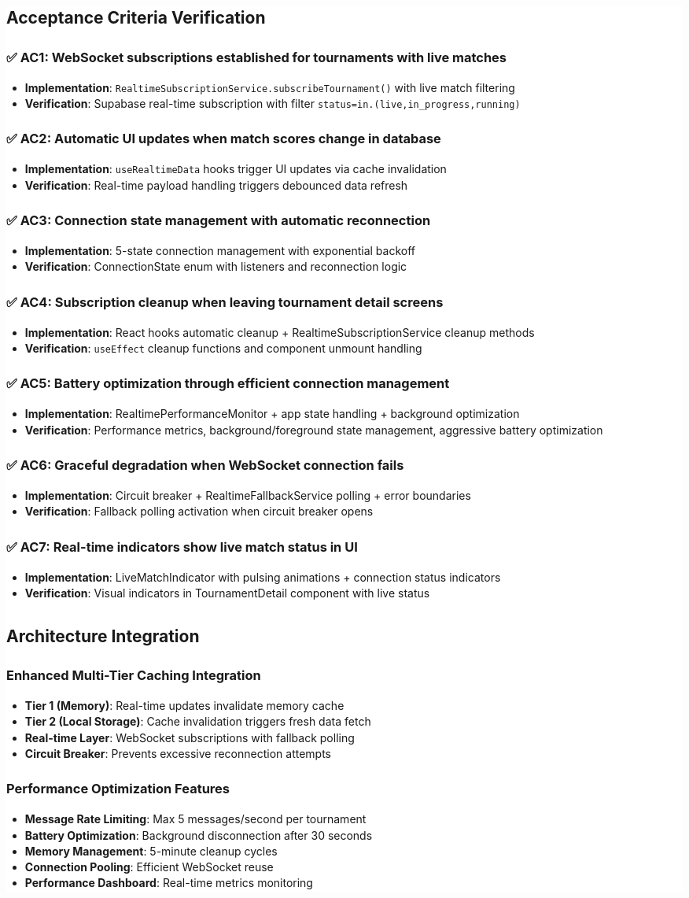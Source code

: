 ## Acceptance Criteria Verification

### ✅ AC1: WebSocket subscriptions established for tournaments with live matches
- **Implementation**: `RealtimeSubscriptionService.subscribeTournament()` with live match filtering
- **Verification**: Supabase real-time subscription with filter `status=in.(live,in_progress,running)`

### ✅ AC2: Automatic UI updates when match scores change in database
- **Implementation**: `useRealtimeData` hooks trigger UI updates via cache invalidation
- **Verification**: Real-time payload handling triggers debounced data refresh

### ✅ AC3: Connection state management with automatic reconnection  
- **Implementation**: 5-state connection management with exponential backoff
- **Verification**: ConnectionState enum with listeners and reconnection logic

### ✅ AC4: Subscription cleanup when leaving tournament detail screens
- **Implementation**: React hooks automatic cleanup + RealtimeSubscriptionService cleanup methods
- **Verification**: `useEffect` cleanup functions and component unmount handling

### ✅ AC5: Battery optimization through efficient connection management
- **Implementation**: RealtimePerformanceMonitor + app state handling + background optimization
- **Verification**: Performance metrics, background/foreground state management, aggressive battery optimization

### ✅ AC6: Graceful degradation when WebSocket connection fails
- **Implementation**: Circuit breaker + RealtimeFallbackService polling + error boundaries
- **Verification**: Fallback polling activation when circuit breaker opens

### ✅ AC7: Real-time indicators show live match status in UI
- **Implementation**: LiveMatchIndicator with pulsing animations + connection status indicators
- **Verification**: Visual indicators in TournamentDetail component with live status

## Architecture Integration

### Enhanced Multi-Tier Caching Integration
- **Tier 1 (Memory)**: Real-time updates invalidate memory cache
- **Tier 2 (Local Storage)**: Cache invalidation triggers fresh data fetch
- **Real-time Layer**: WebSocket subscriptions with fallback polling
- **Circuit Breaker**: Prevents excessive reconnection attempts

### Performance Optimization Features
- **Message Rate Limiting**: Max 5 messages/second per tournament
- **Battery Optimization**: Background disconnection after 30 seconds
- **Memory Management**: 5-minute cleanup cycles
- **Connection Pooling**: Efficient WebSocket reuse
- **Performance Dashboard**: Real-time metrics monitoring
